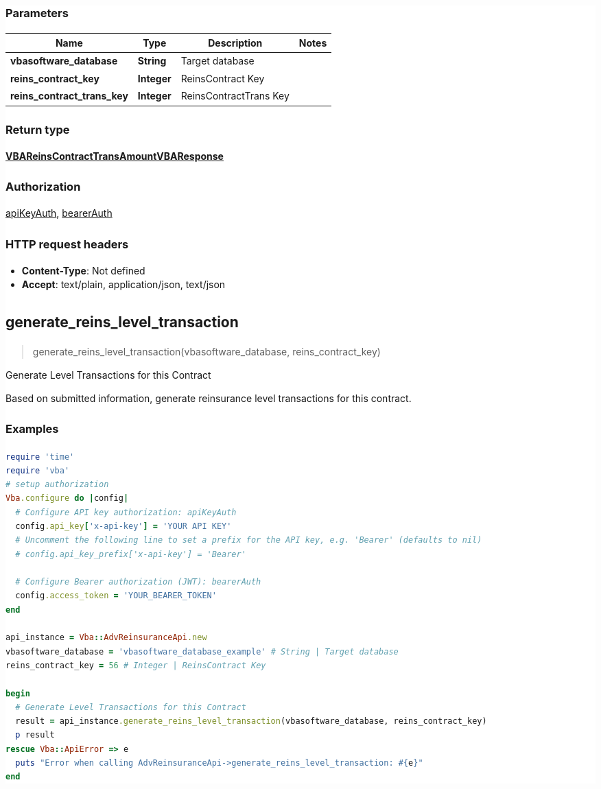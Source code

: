 ### Parameters

| Name | Type | Description | Notes |
| ---- | ---- | ----------- | ----- |
| **vbasoftware_database** | **String** | Target database |  |
| **reins_contract_key** | **Integer** | ReinsContract Key |  |
| **reins_contract_trans_key** | **Integer** | ReinsContractTrans Key |  |

### Return type

[**VBAReinsContractTransAmountVBAResponse**](VBAReinsContractTransAmountVBAResponse.md)

### Authorization

[apiKeyAuth](../README.md#apiKeyAuth), [bearerAuth](../README.md#bearerAuth)

### HTTP request headers

- **Content-Type**: Not defined
- **Accept**: text/plain, application/json, text/json


## generate_reins_level_transaction

> <Int32VBAResponse> generate_reins_level_transaction(vbasoftware_database, reins_contract_key)

Generate Level Transactions for this Contract

Based on submitted information, generate reinsurance level transactions for this contract.

### Examples

```ruby
require 'time'
require 'vba'
# setup authorization
Vba.configure do |config|
  # Configure API key authorization: apiKeyAuth
  config.api_key['x-api-key'] = 'YOUR API KEY'
  # Uncomment the following line to set a prefix for the API key, e.g. 'Bearer' (defaults to nil)
  # config.api_key_prefix['x-api-key'] = 'Bearer'

  # Configure Bearer authorization (JWT): bearerAuth
  config.access_token = 'YOUR_BEARER_TOKEN'
end

api_instance = Vba::AdvReinsuranceApi.new
vbasoftware_database = 'vbasoftware_database_example' # String | Target database
reins_contract_key = 56 # Integer | ReinsContract Key

begin
  # Generate Level Transactions for this Contract
  result = api_instance.generate_reins_level_transaction(vbasoftware_database, reins_contract_key)
  p result
rescue Vba::ApiError => e
  puts "Error when calling AdvReinsuranceApi->generate_reins_level_transaction: #{e}"
end
```
